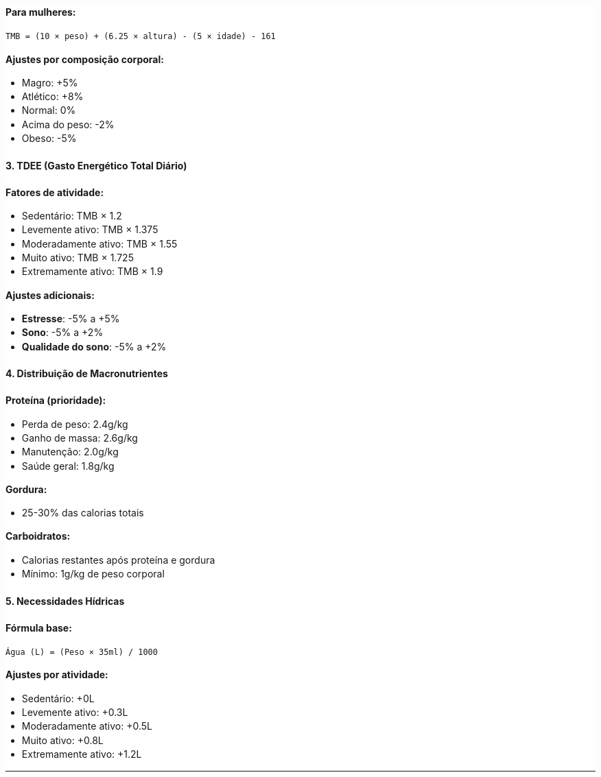 **Para mulheres:**
```
TMB = (10 × peso) + (6.25 × altura) - (5 × idade) - 161
```

**Ajustes por composição corporal:**
- Magro: +5%
- Atlético: +8%
- Normal: 0%
- Acima do peso: -2%
- Obeso: -5%

#### 3. **TDEE (Gasto Energético Total Diário)**

**Fatores de atividade:**
- Sedentário: TMB × 1.2
- Levemente ativo: TMB × 1.375
- Moderadamente ativo: TMB × 1.55
- Muito ativo: TMB × 1.725
- Extremamente ativo: TMB × 1.9

**Ajustes adicionais:**
- **Estresse**: -5% a +5%
- **Sono**: -5% a +2%
- **Qualidade do sono**: -5% a +2%

#### 4. **Distribuição de Macronutrientes**

**Proteína (prioridade):**
- Perda de peso: 2.4g/kg
- Ganho de massa: 2.6g/kg
- Manutenção: 2.0g/kg
- Saúde geral: 1.8g/kg

**Gordura:**
- 25-30% das calorias totais

**Carboidratos:**
- Calorias restantes após proteína e gordura
- Mínimo: 1g/kg de peso corporal

#### 5. **Necessidades Hídricas**

**Fórmula base:**
```
Água (L) = (Peso × 35ml) / 1000
```

**Ajustes por atividade:**
- Sedentário: +0L
- Levemente ativo: +0.3L
- Moderadamente ativo: +0.5L
- Muito ativo: +0.8L
- Extremamente ativo: +1.2L

---
